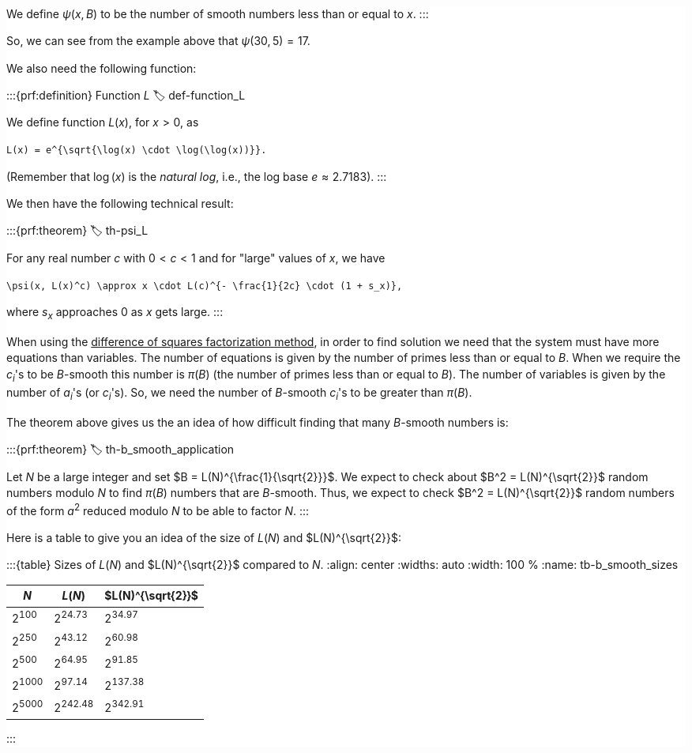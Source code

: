 
We define $\psi(x, B)$ to be the number of smooth numbers less than or equal to $x$.
:::

So, we can see from the example above that $\psi(30, 5) = 17$.

We also need the following function:

:::{prf:definition} Function $L$
:label: def-function_L

We define function $L(x)$, for $x >0$, as
```{math}
L(x) = e^{\sqrt{\log(x) \cdot \log(\log(x))}}.
```
(Remember that $\log(x)$ is the *natural log*, i.e., the log base $e \approx 2.7183$).
:::

We then have the following technical result:

:::{prf:theorem}
:label: th-psi_L

For any real number $c$ with $0 < c < 1$ and for "large" values of $x$, we have
```{math}
\psi(x, L(x)^c) \approx x \cdot L(c)^{- \frac{1}{2c} \cdot (1 + s_x)},
```
where $s_x$ approaches $0$ as $x$ gets large.
:::

When using the [difference of squares factorization method](#sec-diff-squares), in order to find solution we need that the system must have more equations than variables.  The number of equations is given by the number of primes less than or equal to $B$.  When we require the $c_i$'s to be $B$-smooth this number is $\pi(B)$ (the number of primes less than or equal to $B$).  The number of variables is given by the number of $a_i$'s (or $c_i$'s).  So, we need the number of $B$-smooth $c_i$'s to be greater than $\pi(B)$.

The theorem above gives us the an idea of how difficult finding that many $B$-smooth numbers is:

:::{prf:theorem}
:label: th-b_smooth_application

Let $N$ be a large integer and set $B = L(N)^{\frac{1}{\sqrt{2}}}$.  We expect to check about $B^2 = L(N)^{\sqrt{2}}$ random numbers modulo $N$ to find $\pi(B)$ numbers that are $B$-smooth.  Thus, we expect to check $B^2 = L(N)^{\sqrt{2}}$ random numbers of the form $a^2$ reduced modulo $N$ to be able to factor $N$.
:::


Here is a table to give you an idea of the size of $L(N)$ and $L(N)^{\sqrt{2}}$:

:::{table} Sizes of $L(N)$ and $L(N)^{\sqrt{2}}$ compared to $N$.
:align: center
:widths: auto
:width: 100 %
:name: tb-b_smooth_sizes

| $N$        | $L(N)$       | $L(N)^{\sqrt{2}}$ |
|------------|--------------|-------------------|
| $2^{100}$  | $2^{24.73}$  | $2^{34.97}$       |
| $2^{250}$  | $2^{43.12}$  | $2^{60.98}$       |
| $2^{500}$  | $2^{64.95}$  | $2^{91.85}$       |
| $2^{1000}$ | $2^{97.14}$  | $2^{137.38}$      |
| $2^{5000}$ | $2^{242.48}$ | $2^{342.91}$      |
:::
